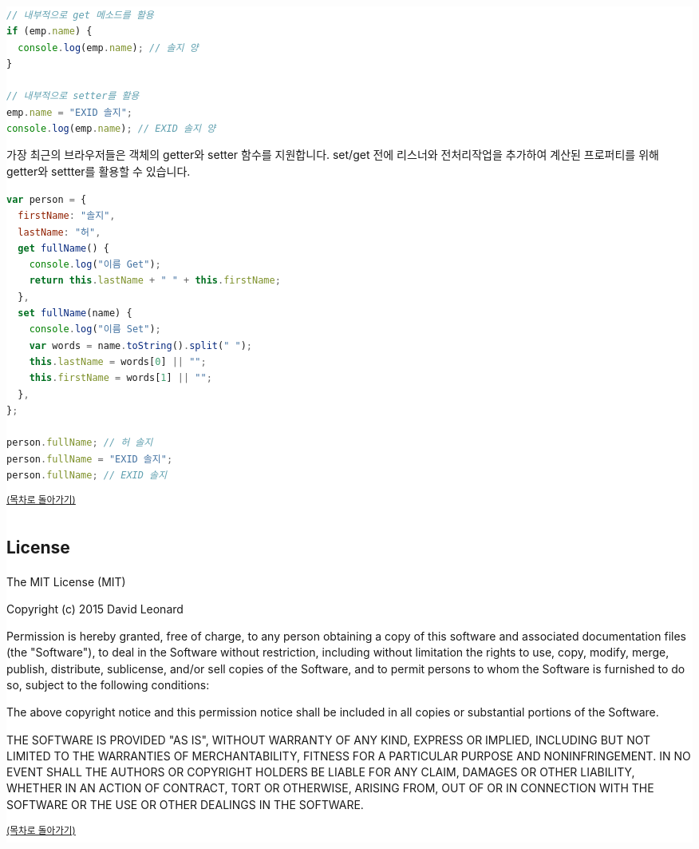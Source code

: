 ```javascript
// 내부적으로 get 메소드를 활용
if (emp.name) {
  console.log(emp.name); // 솔지 양
}

// 내부적으로 setter를 활용
emp.name = "EXID 솔지";
console.log(emp.name); // EXID 솔지 양
```

가장 최근의 브라우저들은 객체의 getter와 setter 함수를 지원합니다. set/get 전에 리스너와 전처리작업을 추가하여 계산된 프로퍼티를 위해 getter와 settter를 활용할 수 있습니다.

```javascript
var person = {
  firstName: "솔지",
  lastName: "허",
  get fullName() {
    console.log("이름 Get");
    return this.lastName + " " + this.firstName;
  },
  set fullName(name) {
    console.log("이름 Set");
    var words = name.toString().split(" ");
    this.lastName = words[0] || "";
    this.firstName = words[1] || "";
  },
};

person.fullName; // 허 솔지
person.fullName = "EXID 솔지";
person.fullName; // EXID 솔지
```

<sup>[(목차로 돌아가기)](#목차)</sup>

## License

The MIT License (MIT)

Copyright (c) 2015 David Leonard

Permission is hereby granted, free of charge, to any person obtaining a copy
of this software and associated documentation files (the "Software"), to deal
in the Software without restriction, including without limitation the rights
to use, copy, modify, merge, publish, distribute, sublicense, and/or sell
copies of the Software, and to permit persons to whom the Software is
furnished to do so, subject to the following conditions:

The above copyright notice and this permission notice shall be included in all
copies or substantial portions of the Software.

THE SOFTWARE IS PROVIDED "AS IS", WITHOUT WARRANTY OF ANY KIND, EXPRESS OR
IMPLIED, INCLUDING BUT NOT LIMITED TO THE WARRANTIES OF MERCHANTABILITY,
FITNESS FOR A PARTICULAR PURPOSE AND NONINFRINGEMENT. IN NO EVENT SHALL THE
AUTHORS OR COPYRIGHT HOLDERS BE LIABLE FOR ANY CLAIM, DAMAGES OR OTHER
LIABILITY, WHETHER IN AN ACTION OF CONTRACT, TORT OR OTHERWISE, ARISING FROM,
OUT OF OR IN CONNECTION WITH THE SOFTWARE OR THE USE OR OTHER DEALINGS IN THE
SOFTWARE.

<sup>[(목차로 돌아가기)](#목차)</sup>
